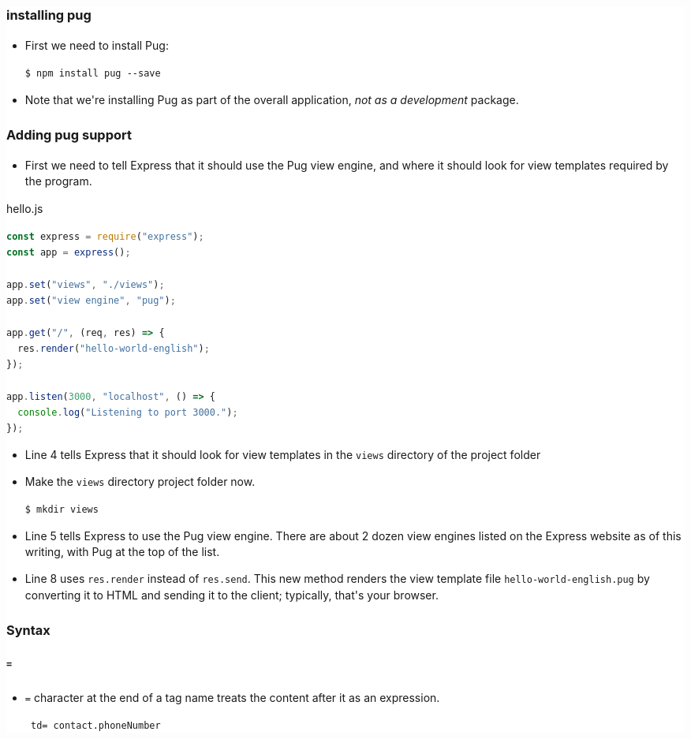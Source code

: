 ### installing pug

- First we need to install Pug:

  ```terminal
  $ npm install pug --save
  ```

- Note that we're installing Pug as part of the overall application, *not as a development* package.

### Adding pug support

- First we need to tell Express that it should use the Pug view engine, and where it should look for view templates required by the program.

hello.js

```js
const express = require("express");
const app = express();

app.set("views", "./views");
app.set("view engine", "pug");

app.get("/", (req, res) => {
  res.render("hello-world-english");
});

app.listen(3000, "localhost", () => {
  console.log("Listening to port 3000.");
});
```

- Line 4 tells Express that it should look for view templates in the `views` directory of the project folder

- Make the `views` directory project folder now. 

  ```terminal
  $ mkdir views
  ```

- Line 5 tells Express to use the Pug view engine. There are about 2 dozen view engines listed on the Express website as of this writing, with Pug at the top of the list.

- Line 8 uses `res.render` instead of `res.send`. This new method renders the view template file `hello-world-english.pug` by converting it to HTML and sending it to the client; typically, that's your browser.

### Syntax

##### `=` 

- `=` character at the end of a tag name treats the content after it as an expression. 

  ```pug
   td= contact.phoneNumber
  ```
